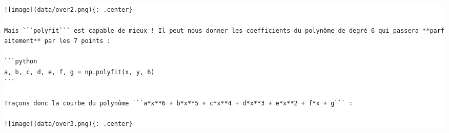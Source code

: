     ![image](data/over2.png){: .center}

    Mais ```polyfit``` est capable de mieux ! Il peut nous donner les coefficients du polynôme de degré 6 qui passera **parfaitement** par les 7 points :

    ```python
    a, b, c, d, e, f, g = np.polyfit(x, y, 6)
    ```     
    
    Traçons donc la courbe du polynôme ```a*x**6 + b*x**5 + c*x**4 + d*x**3 + e*x**2 + f*x + g``` :

    ![image](data/over3.png){: .center}
